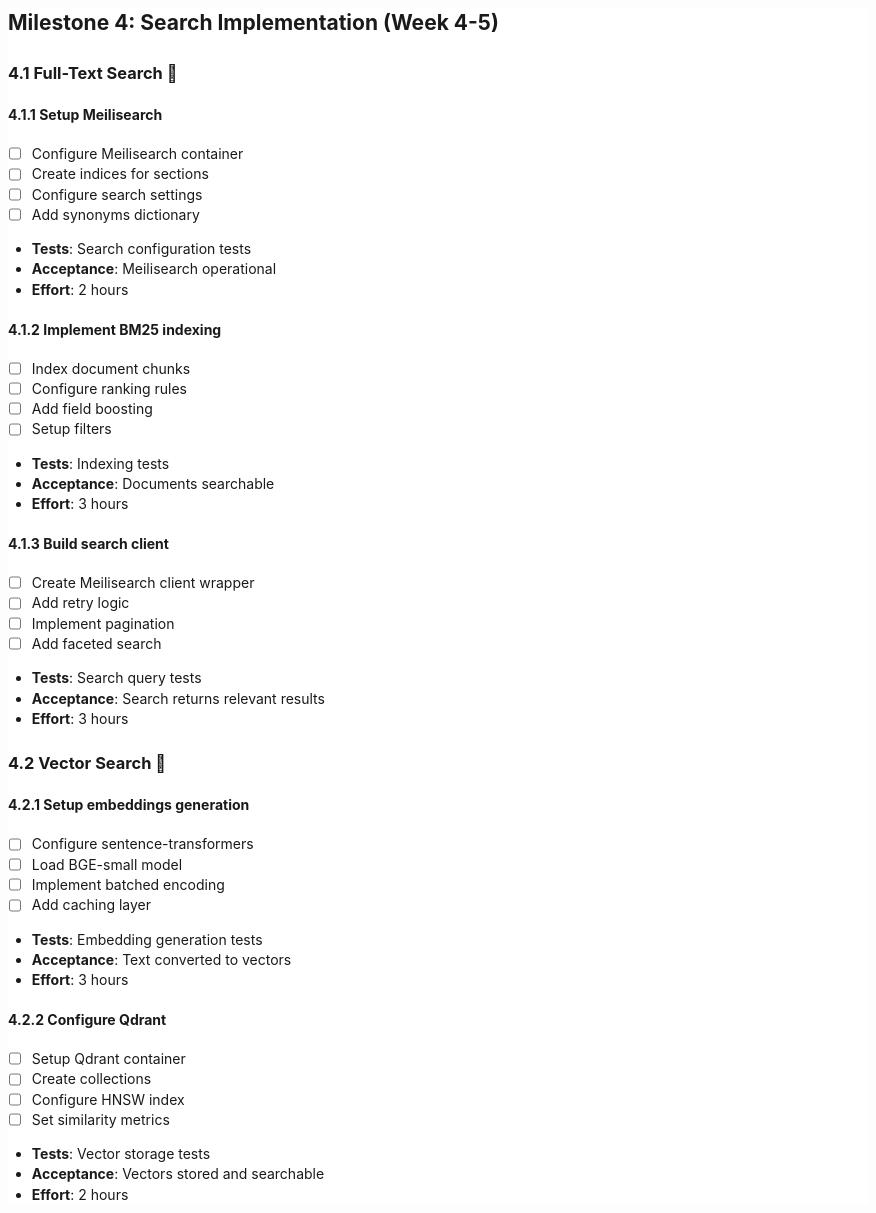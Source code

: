 ## Milestone 4: Search Implementation (Week 4-5)

### 4.1 Full-Text Search 🔴

#### 4.1.1 Setup Meilisearch
- [ ] Configure Meilisearch container
- [ ] Create indices for sections
- [ ] Configure search settings
- [ ] Add synonyms dictionary
- **Tests**: Search configuration tests
- **Acceptance**: Meilisearch operational
- **Effort**: 2 hours

#### 4.1.2 Implement BM25 indexing
- [ ] Index document chunks
- [ ] Configure ranking rules
- [ ] Add field boosting
- [ ] Setup filters
- **Tests**: Indexing tests
- **Acceptance**: Documents searchable
- **Effort**: 3 hours

#### 4.1.3 Build search client
- [ ] Create Meilisearch client wrapper
- [ ] Add retry logic
- [ ] Implement pagination
- [ ] Add faceted search
- **Tests**: Search query tests
- **Acceptance**: Search returns relevant results
- **Effort**: 3 hours

### 4.2 Vector Search 🔴

#### 4.2.1 Setup embeddings generation
- [ ] Configure sentence-transformers
- [ ] Load BGE-small model
- [ ] Implement batched encoding
- [ ] Add caching layer
- **Tests**: Embedding generation tests
- **Acceptance**: Text converted to vectors
- **Effort**: 3 hours

#### 4.2.2 Configure Qdrant
- [ ] Setup Qdrant container
- [ ] Create collections
- [ ] Configure HNSW index
- [ ] Set similarity metrics
- **Tests**: Vector storage tests
- **Acceptance**: Vectors stored and searchable
- **Effort**: 2 hours
